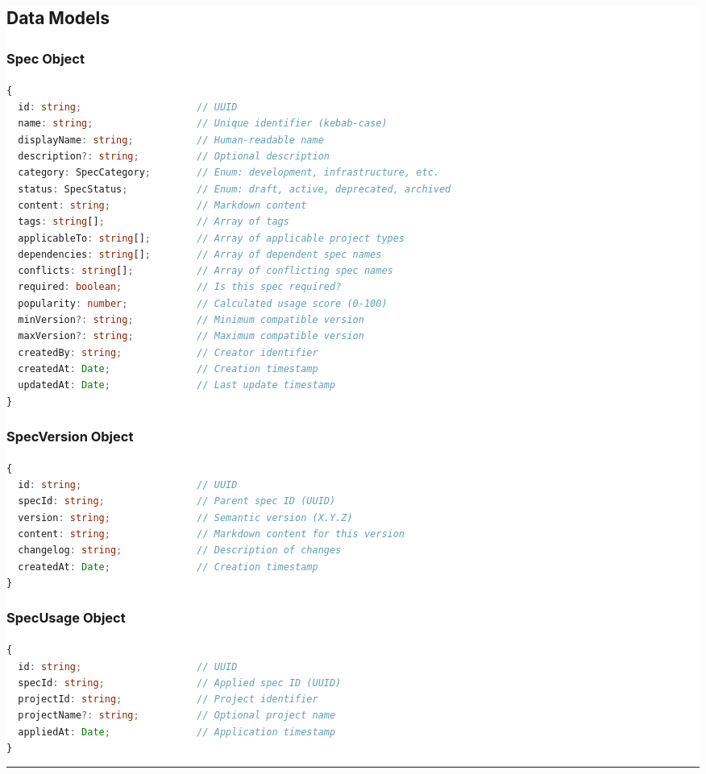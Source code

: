 
## Data Models

### Spec Object

```typescript
{
  id: string;                    // UUID
  name: string;                  // Unique identifier (kebab-case)
  displayName: string;           // Human-readable name
  description?: string;          // Optional description
  category: SpecCategory;        // Enum: development, infrastructure, etc.
  status: SpecStatus;            // Enum: draft, active, deprecated, archived
  content: string;               // Markdown content
  tags: string[];                // Array of tags
  applicableTo: string[];        // Array of applicable project types
  dependencies: string[];        // Array of dependent spec names
  conflicts: string[];           // Array of conflicting spec names
  required: boolean;             // Is this spec required?
  popularity: number;            // Calculated usage score (0-100)
  minVersion?: string;           // Minimum compatible version
  maxVersion?: string;           // Maximum compatible version
  createdBy: string;             // Creator identifier
  createdAt: Date;               // Creation timestamp
  updatedAt: Date;               // Last update timestamp
}
```

### SpecVersion Object

```typescript
{
  id: string;                    // UUID
  specId: string;                // Parent spec ID (UUID)
  version: string;               // Semantic version (X.Y.Z)
  content: string;               // Markdown content for this version
  changelog: string;             // Description of changes
  createdAt: Date;               // Creation timestamp
}
```

### SpecUsage Object

```typescript
{
  id: string;                    // UUID
  specId: string;                // Applied spec ID (UUID)
  projectId: string;             // Project identifier
  projectName?: string;          // Optional project name
  appliedAt: Date;               // Application timestamp
}
```

---